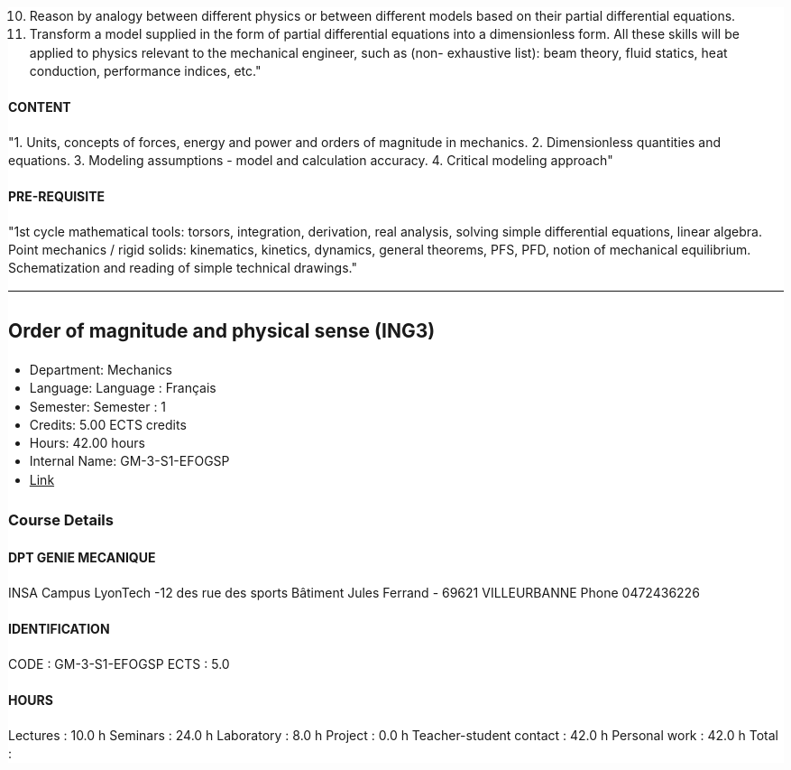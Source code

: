 10. Reason by analogy between different physics or between different models based on their
partial differential equations.
11. Transform a model supplied in the form of partial differential equations into a
dimensionless form.
All these skills will be applied to physics relevant to the mechanical engineer, such as (non-
exhaustive list): beam theory, fluid statics, heat conduction, performance indices, etc."

#### CONTENT

"1. Units, concepts of forces, energy and power and orders of magnitude in mechanics.
2. Dimensionless quantities and equations.
3. Modeling assumptions - model and calculation accuracy.
4. Critical modeling approach"

#### PRE-REQUISITE

"1st cycle mathematical tools: torsors, integration, derivation, real analysis, solving simple
differential equations, linear algebra.
Point mechanics / rigid solids: kinematics, kinetics, dynamics, general theorems, PFS, PFD,
notion of mechanical equilibrium.
Schematization and reading of simple technical drawings."


---

## Order of magnitude and physical sense (ING3)

- Department: Mechanics
- Language: Language : Français
- Semester: Semester : 1
- Credits: 5.00 ECTS credits
- Hours: 42.00 hours
- Internal Name: GM-3-S1-EFOGSP
- [Link](https://scolpeda.insa-lyon.fr/f/ects?id=55915&_lang=en)

### Course Details

#### DPT GENIE MECANIQUE

INSA Campus LyonTech -12 des rue des sports
Bâtiment Jules Ferrand - 69621 VILLEURBANNE
Phone 0472436226

#### IDENTIFICATION

CODE :
GM-3-S1-EFOGSP
ECTS :
5.0

#### HOURS

Lectures :
10.0 h
Seminars :
24.0 h
Laboratory :
8.0 h
Project :
0.0 h
Teacher-student
contact :
42.0 h
Personal work :
42.0 h
Total :